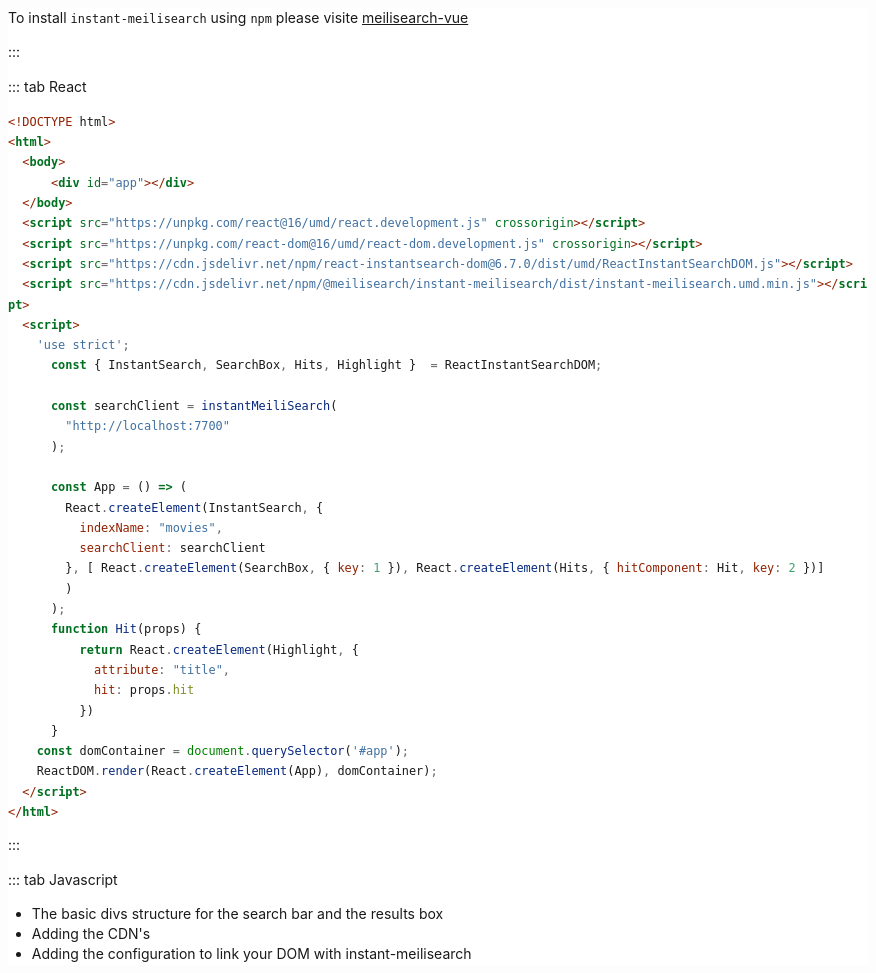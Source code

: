 ```html
```

To install `instant-meilisearch` using `npm` please visite [meilisearch-vue](https://github.com/meilisearch/meilisearch-vue)

:::

::: tab React

```html
<!DOCTYPE html>
<html>
  <body>
      <div id="app"></div>
  </body>
  <script src="https://unpkg.com/react@16/umd/react.development.js" crossorigin></script>
  <script src="https://unpkg.com/react-dom@16/umd/react-dom.development.js" crossorigin></script>
  <script src="https://cdn.jsdelivr.net/npm/react-instantsearch-dom@6.7.0/dist/umd/ReactInstantSearchDOM.js"></script>
  <script src="https://cdn.jsdelivr.net/npm/@meilisearch/instant-meilisearch/dist/instant-meilisearch.umd.min.js"></script>
  <script>
    'use strict';
      const { InstantSearch, SearchBox, Hits, Highlight }  = ReactInstantSearchDOM;

      const searchClient = instantMeiliSearch(
        "http://localhost:7700"
      );

      const App = () => (
        React.createElement(InstantSearch, {
          indexName: "movies",
          searchClient: searchClient
        }, [ React.createElement(SearchBox, { key: 1 }), React.createElement(Hits, { hitComponent: Hit, key: 2 })]
        )
      );
      function Hit(props) {
          return React.createElement(Highlight, {
            attribute: "title",
            hit: props.hit
          })
      }
    const domContainer = document.querySelector('#app');
    ReactDOM.render(React.createElement(App), domContainer);
  </script>
</html>
```

:::

::: tab Javascript

- The basic divs structure for the search bar and the results box
- Adding the CDN's
- Adding the configuration to link your DOM with instant-meilisearch
